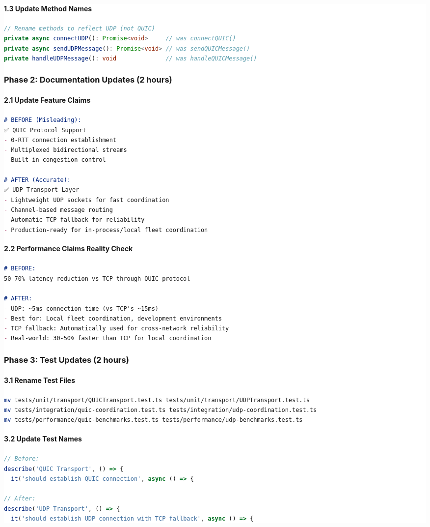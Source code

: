 #### 1.3 Update Method Names
```typescript
// Rename methods to reflect UDP (not QUIC)
private async connectUDP(): Promise<void>     // was connectQUIC()
private async sendUDPMessage(): Promise<void> // was sendQUICMessage()
private handleUDPMessage(): void              // was handleQUICMessage()
```

### Phase 2: Documentation Updates (2 hours)

#### 2.1 Update Feature Claims
```markdown
# BEFORE (Misleading):
✅ QUIC Protocol Support
- 0-RTT connection establishment
- Multiplexed bidirectional streams
- Built-in congestion control

# AFTER (Accurate):
✅ UDP Transport Layer
- Lightweight UDP sockets for fast coordination
- Channel-based message routing
- Automatic TCP fallback for reliability
- Production-ready for in-process/local fleet coordination
```

#### 2.2 Performance Claims Reality Check
```markdown
# BEFORE:
50-70% latency reduction vs TCP through QUIC protocol

# AFTER:
- UDP: ~5ms connection time (vs TCP's ~15ms)
- Best for: Local fleet coordination, development environments
- TCP fallback: Automatically used for cross-network reliability
- Real-world: 30-50% faster than TCP for local coordination
```

### Phase 3: Test Updates (2 hours)

#### 3.1 Rename Test Files
```bash
mv tests/unit/transport/QUICTransport.test.ts tests/unit/transport/UDPTransport.test.ts
mv tests/integration/quic-coordination.test.ts tests/integration/udp-coordination.test.ts
mv tests/performance/quic-benchmarks.test.ts tests/performance/udp-benchmarks.test.ts
```

#### 3.2 Update Test Names
```typescript
// Before:
describe('QUIC Transport', () => {
  it('should establish QUIC connection', async () => {

// After:
describe('UDP Transport', () => {
  it('should establish UDP connection with TCP fallback', async () => {
```
